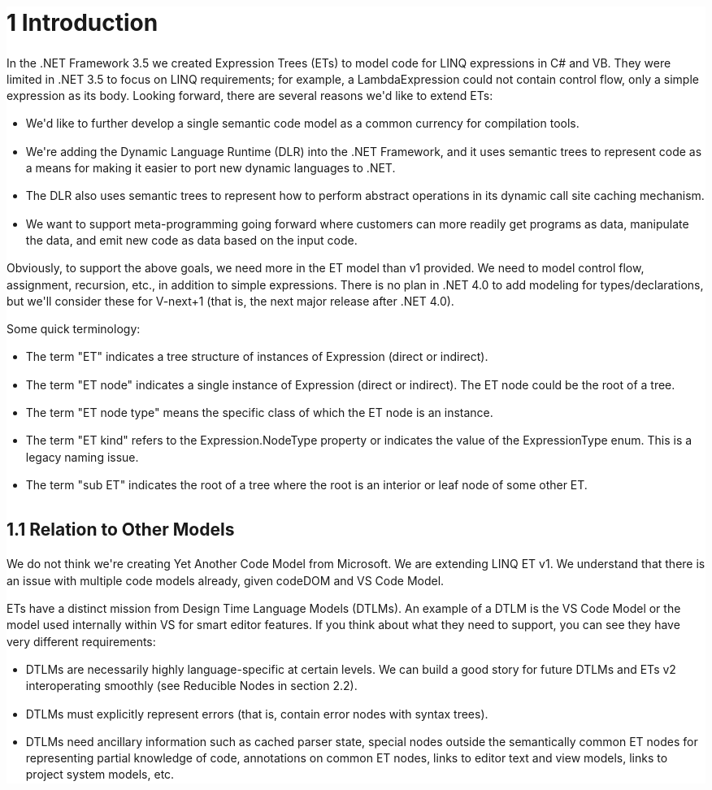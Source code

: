 # 1 Introduction

In the .NET Framework 3.5 we created Expression Trees (ETs) to model code for LINQ expressions in C\# and VB. They were limited in .NET 3.5 to focus on LINQ requirements; for example, a LambdaExpression could not contain control flow, only a simple expression as its body. Looking forward, there are several reasons we'd like to extend ETs:

- We'd like to further develop a single semantic code model as a common currency for compilation tools.

- We're adding the Dynamic Language Runtime (DLR) into the .NET Framework, and it uses semantic trees to represent code as a means for making it easier to port new dynamic languages to .NET.

- The DLR also uses semantic trees to represent how to perform abstract operations in its dynamic call site caching mechanism.

- We want to support meta-programming going forward where customers can more readily get programs as data, manipulate the data, and emit new code as data based on the input code.

Obviously, to support the above goals, we need more in the ET model than v1 provided. We need to model control flow, assignment, recursion, etc., in addition to simple expressions. There is no plan in .NET 4.0 to add modeling for types/declarations, but we'll consider these for V-next+1 (that is, the next major release after .NET 4.0).

Some quick terminology:

- The term "ET" indicates a tree structure of instances of Expression (direct or indirect).

- The term "ET node" indicates a single instance of Expression (direct or indirect). The ET node could be the root of a tree.

- The term "ET node type" means the specific class of which the ET node is an instance.

- The term "ET kind" refers to the Expression.NodeType property or indicates the value of the ExpressionType enum. This is a legacy naming issue.

- The term "sub ET" indicates the root of a tree where the root is an interior or leaf node of some other ET.

<h2 id="relation-to-other-models">1.1 Relation to Other Models</h2>

We do not think we're creating Yet Another Code Model from Microsoft. We are extending LINQ ET v1. We understand that there is an issue with multiple code models already, given codeDOM and VS Code Model.

ETs have a distinct mission from Design Time Language Models (DTLMs). An example of a DTLM is the VS Code Model or the model used internally within VS for smart editor features. If you think about what they need to support, you can see they have very different requirements:

- DTLMs are necessarily highly language-specific at certain levels. We can build a good story for future DTLMs and ETs v2 interoperating smoothly (see Reducible Nodes in section 2.2).

- DTLMs must explicitly represent errors (that is, contain error nodes with syntax trees).

- DTLMs need ancillary information such as cached parser state, special nodes outside the semantically common ET nodes for representing partial knowledge of code, annotations on common ET nodes, links to editor text and view models, links to project system models, etc.
